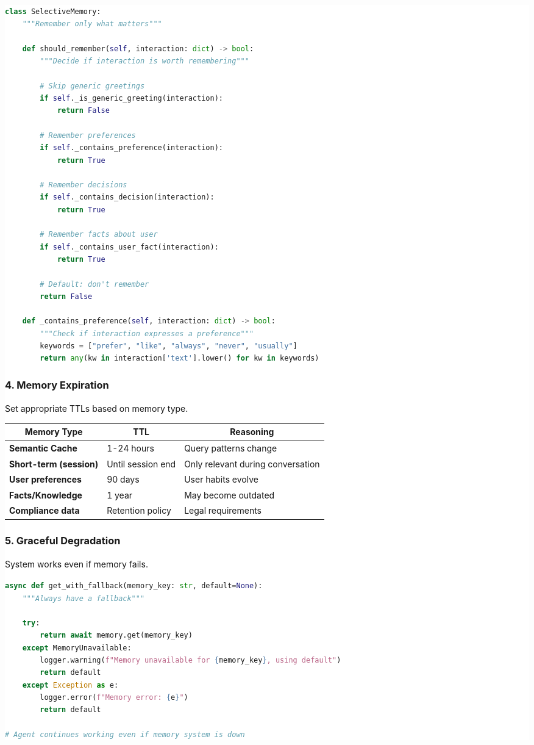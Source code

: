 ```python
class SelectiveMemory:
    """Remember only what matters"""

    def should_remember(self, interaction: dict) -> bool:
        """Decide if interaction is worth remembering"""

        # Skip generic greetings
        if self._is_generic_greeting(interaction):
            return False

        # Remember preferences
        if self._contains_preference(interaction):
            return True

        # Remember decisions
        if self._contains_decision(interaction):
            return True

        # Remember facts about user
        if self._contains_user_fact(interaction):
            return True

        # Default: don't remember
        return False

    def _contains_preference(self, interaction: dict) -> bool:
        """Check if interaction expresses a preference"""
        keywords = ["prefer", "like", "always", "never", "usually"]
        return any(kw in interaction['text'].lower() for kw in keywords)
```

### 4. **Memory Expiration**
Set appropriate TTLs based on memory type.

| Memory Type | TTL | Reasoning |
|-------------|-----|-----------|
| **Semantic Cache** | 1-24 hours | Query patterns change |
| **Short-term (session)** | Until session end | Only relevant during conversation |
| **User preferences** | 90 days | User habits evolve |
| **Facts/Knowledge** | 1 year | May become outdated |
| **Compliance data** | Retention policy | Legal requirements |

### 5. **Graceful Degradation**
System works even if memory fails.

```python
async def get_with_fallback(memory_key: str, default=None):
    """Always have a fallback"""

    try:
        return await memory.get(memory_key)
    except MemoryUnavailable:
        logger.warning(f"Memory unavailable for {memory_key}, using default")
        return default
    except Exception as e:
        logger.error(f"Memory error: {e}")
        return default

# Agent continues working even if memory system is down
```
